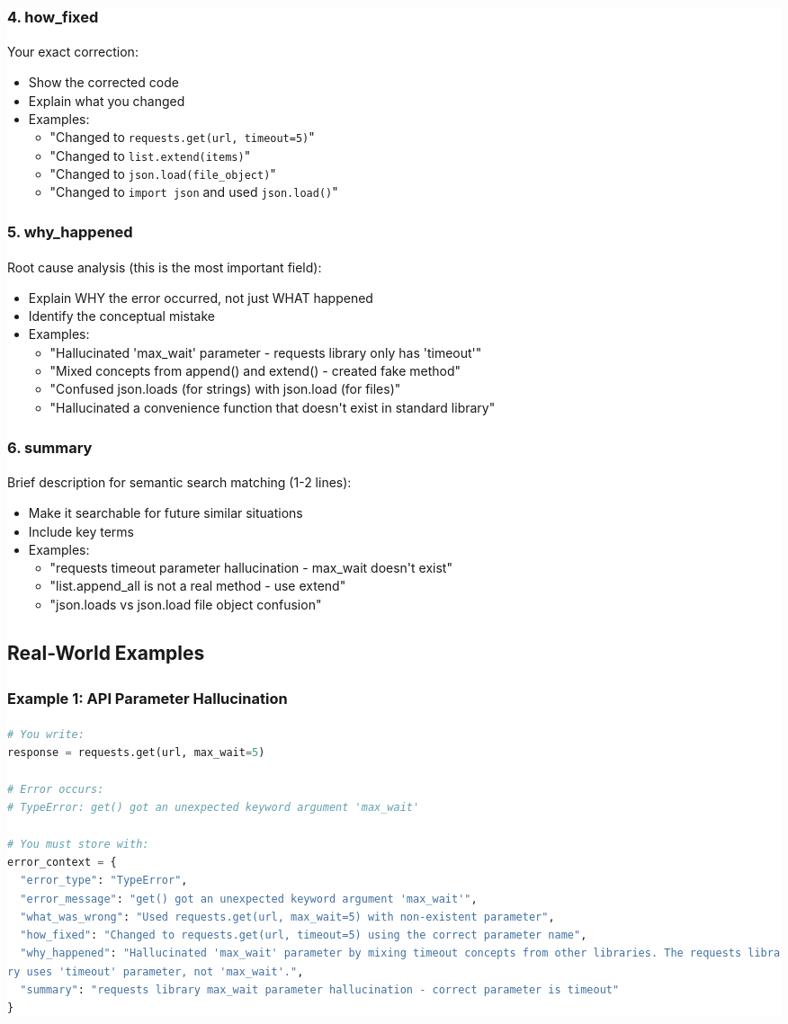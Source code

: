 ### 4. how_fixed
Your exact correction:
- Show the corrected code
- Explain what you changed
- Examples:
  - "Changed to `requests.get(url, timeout=5)`"
  - "Changed to `list.extend(items)`"
  - "Changed to `json.load(file_object)`"
  - "Changed to `import json` and used `json.load()`"

### 5. why_happened
Root cause analysis (this is the most important field):
- Explain WHY the error occurred, not just WHAT happened
- Identify the conceptual mistake
- Examples:
  - "Hallucinated 'max_wait' parameter - requests library only has 'timeout'"
  - "Mixed concepts from append() and extend() - created fake method"
  - "Confused json.loads (for strings) with json.load (for files)"
  - "Hallucinated a convenience function that doesn't exist in standard library"

### 6. summary
Brief description for semantic search matching (1-2 lines):
- Make it searchable for future similar situations
- Include key terms
- Examples:
  - "requests timeout parameter hallucination - max_wait doesn't exist"
  - "list.append_all is not a real method - use extend"
  - "json.loads vs json.load file object confusion"

## Real-World Examples

### Example 1: API Parameter Hallucination
```python
# You write:
response = requests.get(url, max_wait=5)

# Error occurs:
# TypeError: get() got an unexpected keyword argument 'max_wait'

# You must store with:
error_context = {
  "error_type": "TypeError",
  "error_message": "get() got an unexpected keyword argument 'max_wait'",
  "what_was_wrong": "Used requests.get(url, max_wait=5) with non-existent parameter",
  "how_fixed": "Changed to requests.get(url, timeout=5) using the correct parameter name",
  "why_happened": "Hallucinated 'max_wait' parameter by mixing timeout concepts from other libraries. The requests library uses 'timeout' parameter, not 'max_wait'.",
  "summary": "requests library max_wait parameter hallucination - correct parameter is timeout"
}
```
